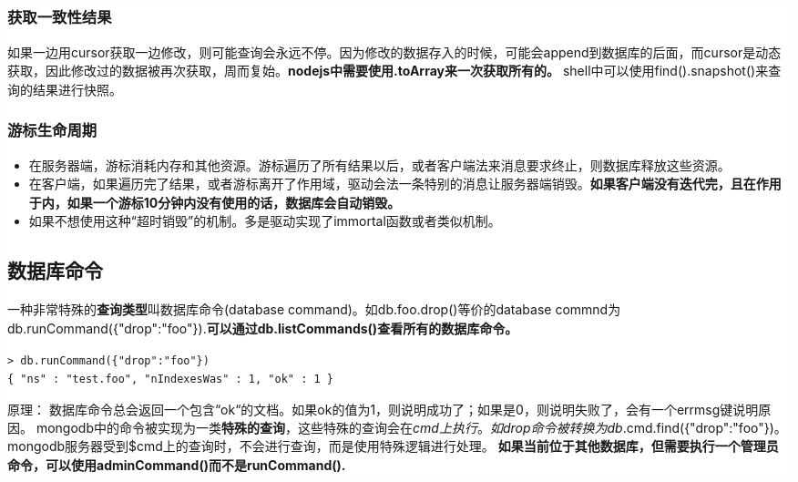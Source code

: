 ### 获取一致性结果
如果一边用cursor获取一边修改，则可能查询会永远不停。因为修改的数据存入的时候，可能会append到数据库的后面，而cursor是动态获取，因此修改过的数据被再次获取，周而复始。**nodejs中需要使用.toArray来一次获取所有的。** shell中可以使用find().snapshot()来查询的结果进行快照。
### 游标生命周期
* 在服务器端，游标消耗内存和其他资源。游标遍历了所有结果以后，或者客户端法来消息要求终止，则数据库释放这些资源。
* 在客户端，如果遍历完了结果，或者游标离开了作用域，驱动会法一条特别的消息让服务器端销毁。**如果客户端没有迭代完，且在作用于内，如果一个游标10分钟内没有使用的话，数据库会自动销毁。**
* 如果不想使用这种“超时销毁”的机制。多是驱动实现了immortal函数或者类似机制。

## 数据库命令
一种非常特殊的**查询类型**叫数据库命令(database command)。如db.foo.drop()等价的database commnd为db.runCommand({"drop":"foo"}).**可以通过db.listCommands()查看所有的数据库命令。**
```
> db.runCommand({"drop":"foo"})
{ "ns" : "test.foo", "nIndexesWas" : 1, "ok" : 1 }
```
原理：
数据库命令总会返回一个包含“ok“的文档。如果ok的值为1，则说明成功了；如果是0，则说明失败了，会有一个errmsg键说明原因。
mongodb中的命令被实现为一类**特殊的查询**，这些特殊的查询会在$cmd上执行。如drop命令被转换为 db.$cmd.find({"drop":"foo"})。mongodb服务器受到$cmd上的查询时，不会进行查询，而是使用特殊逻辑进行处理。
**如果当前位于其他数据库，但需要执行一个管理员命令，可以使用adminCommand()而不是runCommand().**